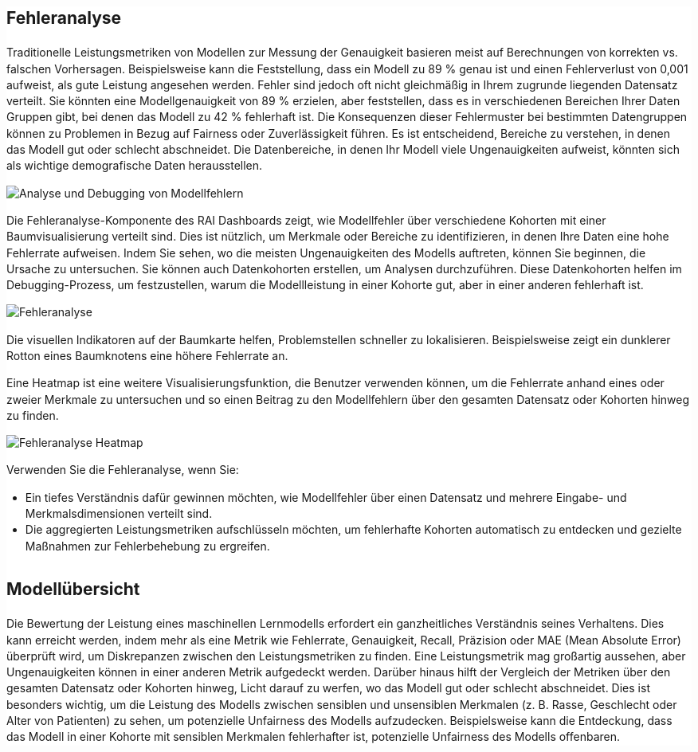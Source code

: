 ## Fehleranalyse

Traditionelle Leistungsmetriken von Modellen zur Messung der Genauigkeit basieren meist auf Berechnungen von korrekten vs. falschen Vorhersagen. Beispielsweise kann die Feststellung, dass ein Modell zu 89 % genau ist und einen Fehlerverlust von 0,001 aufweist, als gute Leistung angesehen werden. Fehler sind jedoch oft nicht gleichmäßig in Ihrem zugrunde liegenden Datensatz verteilt. Sie könnten eine Modellgenauigkeit von 89 % erzielen, aber feststellen, dass es in verschiedenen Bereichen Ihrer Daten Gruppen gibt, bei denen das Modell zu 42 % fehlerhaft ist. Die Konsequenzen dieser Fehlermuster bei bestimmten Datengruppen können zu Problemen in Bezug auf Fairness oder Zuverlässigkeit führen. Es ist entscheidend, Bereiche zu verstehen, in denen das Modell gut oder schlecht abschneidet. Die Datenbereiche, in denen Ihr Modell viele Ungenauigkeiten aufweist, könnten sich als wichtige demografische Daten herausstellen.

![Analyse und Debugging von Modellfehlern](../../../../translated_images/ea-error-distribution.117452e1177c1dd84fab2369967a68bcde787c76c6ea7fdb92fcf15d1fce8206.de.png)

Die Fehleranalyse-Komponente des RAI Dashboards zeigt, wie Modellfehler über verschiedene Kohorten mit einer Baumvisualisierung verteilt sind. Dies ist nützlich, um Merkmale oder Bereiche zu identifizieren, in denen Ihre Daten eine hohe Fehlerrate aufweisen. Indem Sie sehen, wo die meisten Ungenauigkeiten des Modells auftreten, können Sie beginnen, die Ursache zu untersuchen. Sie können auch Datenkohorten erstellen, um Analysen durchzuführen. Diese Datenkohorten helfen im Debugging-Prozess, um festzustellen, warum die Modellleistung in einer Kohorte gut, aber in einer anderen fehlerhaft ist.

![Fehleranalyse](../../../../translated_images/ea-error-cohort.6886209ea5d438c4daa8bfbf5ce3a7042586364dd3eccda4a4e3d05623ac702a.de.png)

Die visuellen Indikatoren auf der Baumkarte helfen, Problemstellen schneller zu lokalisieren. Beispielsweise zeigt ein dunklerer Rotton eines Baumknotens eine höhere Fehlerrate an.

Eine Heatmap ist eine weitere Visualisierungsfunktion, die Benutzer verwenden können, um die Fehlerrate anhand eines oder zweier Merkmale zu untersuchen und so einen Beitrag zu den Modellfehlern über den gesamten Datensatz oder Kohorten hinweg zu finden.

![Fehleranalyse Heatmap](../../../../translated_images/ea-heatmap.8d27185e28cee3830c85e1b2e9df9d2d5e5c8c940f41678efdb68753f2f7e56c.de.png)

Verwenden Sie die Fehleranalyse, wenn Sie:

* Ein tiefes Verständnis dafür gewinnen möchten, wie Modellfehler über einen Datensatz und mehrere Eingabe- und Merkmalsdimensionen verteilt sind.
* Die aggregierten Leistungsmetriken aufschlüsseln möchten, um fehlerhafte Kohorten automatisch zu entdecken und gezielte Maßnahmen zur Fehlerbehebung zu ergreifen.

## Modellübersicht

Die Bewertung der Leistung eines maschinellen Lernmodells erfordert ein ganzheitliches Verständnis seines Verhaltens. Dies kann erreicht werden, indem mehr als eine Metrik wie Fehlerrate, Genauigkeit, Recall, Präzision oder MAE (Mean Absolute Error) überprüft wird, um Diskrepanzen zwischen den Leistungsmetriken zu finden. Eine Leistungsmetrik mag großartig aussehen, aber Ungenauigkeiten können in einer anderen Metrik aufgedeckt werden. Darüber hinaus hilft der Vergleich der Metriken über den gesamten Datensatz oder Kohorten hinweg, Licht darauf zu werfen, wo das Modell gut oder schlecht abschneidet. Dies ist besonders wichtig, um die Leistung des Modells zwischen sensiblen und unsensiblen Merkmalen (z. B. Rasse, Geschlecht oder Alter von Patienten) zu sehen, um potenzielle Unfairness des Modells aufzudecken. Beispielsweise kann die Entdeckung, dass das Modell in einer Kohorte mit sensiblen Merkmalen fehlerhafter ist, potenzielle Unfairness des Modells offenbaren.
